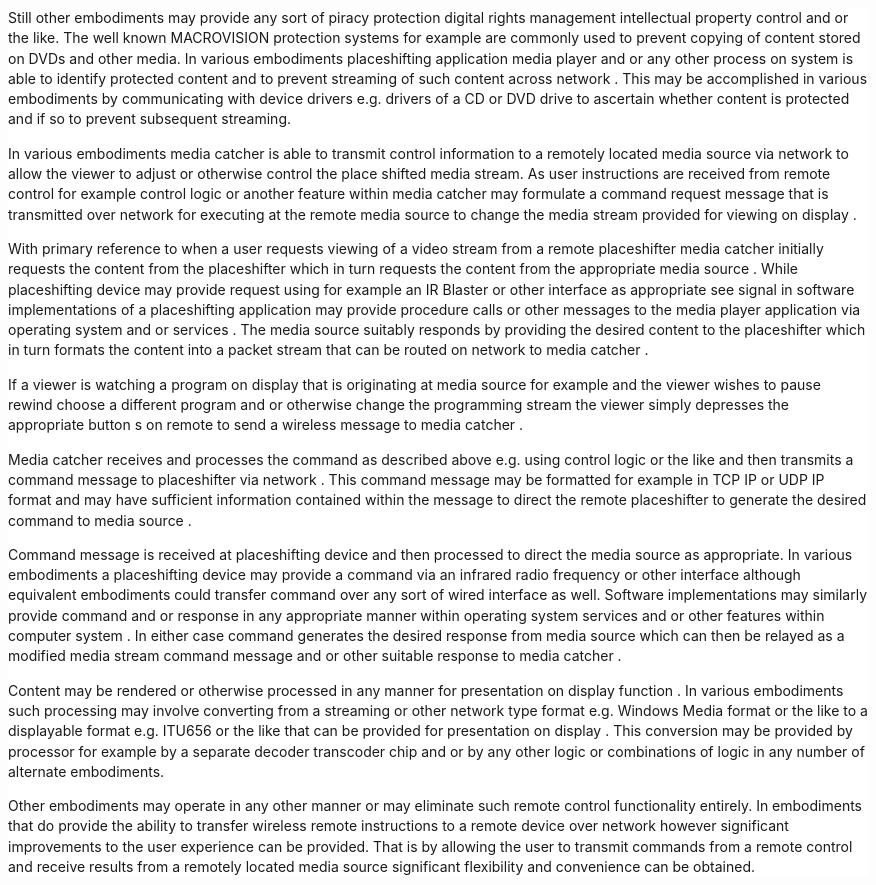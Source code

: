 Still other embodiments may provide any sort of piracy protection digital rights management intellectual property control and or the like. The well known MACROVISION protection systems for example are commonly used to prevent copying of content stored on DVDs and other media. In various embodiments placeshifting application media player and or any other process on system is able to identify protected content and to prevent streaming of such content across network . This may be accomplished in various embodiments by communicating with device drivers e.g. drivers of a CD or DVD drive to ascertain whether content is protected and if so to prevent subsequent streaming.

In various embodiments media catcher is able to transmit control information to a remotely located media source via network to allow the viewer to adjust or otherwise control the place shifted media stream. As user instructions are received from remote control for example control logic or another feature within media catcher may formulate a command request message that is transmitted over network for executing at the remote media source to change the media stream provided for viewing on display .

With primary reference to when a user requests viewing of a video stream from a remote placeshifter media catcher initially requests the content from the placeshifter which in turn requests the content from the appropriate media source . While placeshifting device may provide request using for example an IR Blaster or other interface as appropriate see signal in software implementations of a placeshifting application may provide procedure calls or other messages to the media player application via operating system and or services . The media source suitably responds by providing the desired content to the placeshifter which in turn formats the content into a packet stream that can be routed on network to media catcher .

If a viewer is watching a program on display that is originating at media source for example and the viewer wishes to pause rewind choose a different program and or otherwise change the programming stream the viewer simply depresses the appropriate button s on remote to send a wireless message to media catcher .

Media catcher receives and processes the command as described above e.g. using control logic or the like and then transmits a command message to placeshifter via network . This command message may be formatted for example in TCP IP or UDP IP format and may have sufficient information contained within the message to direct the remote placeshifter to generate the desired command to media source .

Command message is received at placeshifting device and then processed to direct the media source as appropriate. In various embodiments a placeshifting device may provide a command via an infrared radio frequency or other interface although equivalent embodiments could transfer command over any sort of wired interface as well. Software implementations may similarly provide command and or response in any appropriate manner within operating system services and or other features within computer system . In either case command generates the desired response from media source which can then be relayed as a modified media stream command message and or other suitable response to media catcher .

Content may be rendered or otherwise processed in any manner for presentation on display function . In various embodiments such processing may involve converting from a streaming or other network type format e.g. Windows Media format or the like to a displayable format e.g. ITU656 or the like that can be provided for presentation on display . This conversion may be provided by processor for example by a separate decoder transcoder chip and or by any other logic or combinations of logic in any number of alternate embodiments.

Other embodiments may operate in any other manner or may eliminate such remote control functionality entirely. In embodiments that do provide the ability to transfer wireless remote instructions to a remote device over network however significant improvements to the user experience can be provided. That is by allowing the user to transmit commands from a remote control and receive results from a remotely located media source significant flexibility and convenience can be obtained.

